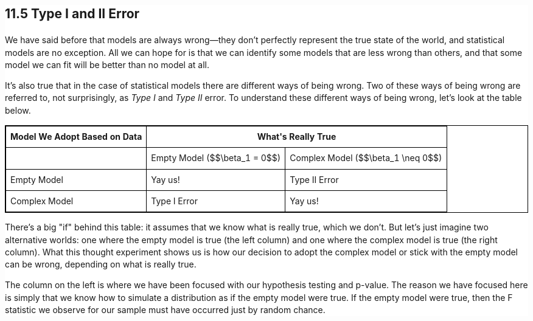 ## 11.5 Type I and II Error

We have said before that models are always wrong—they don’t perfectly represent the true state of the world, and statistical models are no exception. All we can hope for is that we can identify some models that are less wrong than others, and that some model we can fit will be better than no model at all. 

It’s also true that in the case of statistical models there are different ways of being wrong. Two of these ways of being wrong are referred to, not surprisingly, as *Type I* and *Type II* error. To understand these different ways of being wrong, let’s look at the table below. 

<style>
    table.table--outlined { border: 1px solid black;  border-collapse: collapse; margin-left: auto; margin-right: auto;  }
    table.table--outlined th, table.table--outlined td  { border: 1px solid black; padding: .5em; }
</style>
<table class="table--outlined">
    <thead>
        <tr>
            <th>Model We Adopt Based on Data</th>
            <th colspan="2">What's Really True</th>
        </tr>
    </thead>
    <tbody>
        <tr>
            <td></td>
			<td>Empty Model ($$\beta_1 = 0$$)</td>
            <td>Complex Model ($$\beta_1 \neq 0$$)</td>
        </tr>
        <tr>
            <td>Empty Model</td>
            <td>Yay us!</td>
            <td>Type II Error</td>
        </tr>
        <tr>
            <td>Complex Model</td>
            <td>Type I Error</td>
            <td>Yay us!</td>
        </tr>
    </tbody>
</table>

There’s a big "if" behind this table: it assumes that we know what is really true, which we don’t. But let’s just imagine two alternative worlds: one where the empty model is true (the left column) and one where the complex model is true (the right column). What this thought experiment shows us is how our decision to adopt the complex model or stick with the empty model can be wrong, depending on what is really true.

The column on the left is where we have been focused with our hypothesis testing and p-value. The reason we have focused here is simply that we know how to simulate a distribution as if the empty model were true. If the empty model were true, then the F statistic we observe for our sample must have occurred just by random chance.
